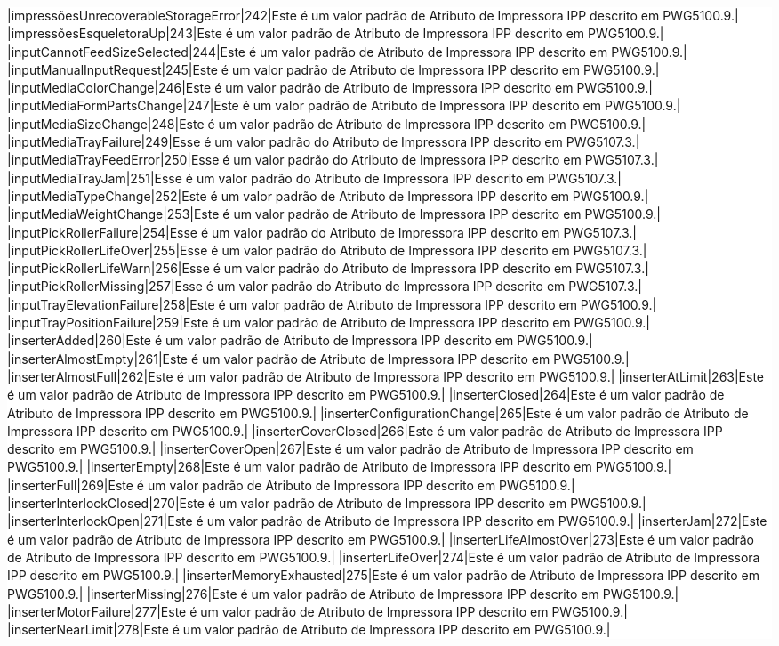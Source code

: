 |impressõesUnrecoverableStorageError|242|Este é um valor padrão de Atributo de Impressora IPP descrito em PWG5100.9.|
|impressõesEsqueletoraUp|243|Este é um valor padrão de Atributo de Impressora IPP descrito em PWG5100.9.|
|inputCannotFeedSizeSelected|244|Este é um valor padrão de Atributo de Impressora IPP descrito em PWG5100.9.|
|inputManualInputRequest|245|Este é um valor padrão de Atributo de Impressora IPP descrito em PWG5100.9.|
|inputMediaColorChange|246|Este é um valor padrão de Atributo de Impressora IPP descrito em PWG5100.9.|
|inputMediaFormPartsChange|247|Este é um valor padrão de Atributo de Impressora IPP descrito em PWG5100.9.|
|inputMediaSizeChange|248|Este é um valor padrão de Atributo de Impressora IPP descrito em PWG5100.9.|
|inputMediaTrayFailure|249|Esse é um valor padrão do Atributo de Impressora IPP descrito em PWG5107.3.|
|inputMediaTrayFeedError|250|Esse é um valor padrão do Atributo de Impressora IPP descrito em PWG5107.3.|
|inputMediaTrayJam|251|Esse é um valor padrão do Atributo de Impressora IPP descrito em PWG5107.3.|
|inputMediaTypeChange|252|Este é um valor padrão de Atributo de Impressora IPP descrito em PWG5100.9.|
|inputMediaWeightChange|253|Este é um valor padrão de Atributo de Impressora IPP descrito em PWG5100.9.|
|inputPickRollerFailure|254|Esse é um valor padrão do Atributo de Impressora IPP descrito em PWG5107.3.|
|inputPickRollerLifeOver|255|Esse é um valor padrão do Atributo de Impressora IPP descrito em PWG5107.3.|
|inputPickRollerLifeWarn|256|Esse é um valor padrão do Atributo de Impressora IPP descrito em PWG5107.3.|
|inputPickRollerMissing|257|Esse é um valor padrão do Atributo de Impressora IPP descrito em PWG5107.3.|
|inputTrayElevationFailure|258|Este é um valor padrão de Atributo de Impressora IPP descrito em PWG5100.9.|
|inputTrayPositionFailure|259|Este é um valor padrão de Atributo de Impressora IPP descrito em PWG5100.9.|
|inserterAdded|260|Este é um valor padrão de Atributo de Impressora IPP descrito em PWG5100.9.|
|inserterAlmostEmpty|261|Este é um valor padrão de Atributo de Impressora IPP descrito em PWG5100.9.|
|inserterAlmostFull|262|Este é um valor padrão de Atributo de Impressora IPP descrito em PWG5100.9.|
|inserterAtLimit|263|Este é um valor padrão de Atributo de Impressora IPP descrito em PWG5100.9.|
|inserterClosed|264|Este é um valor padrão de Atributo de Impressora IPP descrito em PWG5100.9.|
|inserterConfigurationChange|265|Este é um valor padrão de Atributo de Impressora IPP descrito em PWG5100.9.|
|inserterCoverClosed|266|Este é um valor padrão de Atributo de Impressora IPP descrito em PWG5100.9.|
|inserterCoverOpen|267|Este é um valor padrão de Atributo de Impressora IPP descrito em PWG5100.9.|
|inserterEmpty|268|Este é um valor padrão de Atributo de Impressora IPP descrito em PWG5100.9.|
|inserterFull|269|Este é um valor padrão de Atributo de Impressora IPP descrito em PWG5100.9.|
|inserterInterlockClosed|270|Este é um valor padrão de Atributo de Impressora IPP descrito em PWG5100.9.|
|inserterInterlockOpen|271|Este é um valor padrão de Atributo de Impressora IPP descrito em PWG5100.9.|
|inserterJam|272|Este é um valor padrão de Atributo de Impressora IPP descrito em PWG5100.9.|
|inserterLifeAlmostOver|273|Este é um valor padrão de Atributo de Impressora IPP descrito em PWG5100.9.|
|inserterLifeOver|274|Este é um valor padrão de Atributo de Impressora IPP descrito em PWG5100.9.|
|inserterMemoryExhausted|275|Este é um valor padrão de Atributo de Impressora IPP descrito em PWG5100.9.|
|inserterMissing|276|Este é um valor padrão de Atributo de Impressora IPP descrito em PWG5100.9.|
|inserterMotorFailure|277|Este é um valor padrão de Atributo de Impressora IPP descrito em PWG5100.9.|
|inserterNearLimit|278|Este é um valor padrão de Atributo de Impressora IPP descrito em PWG5100.9.|